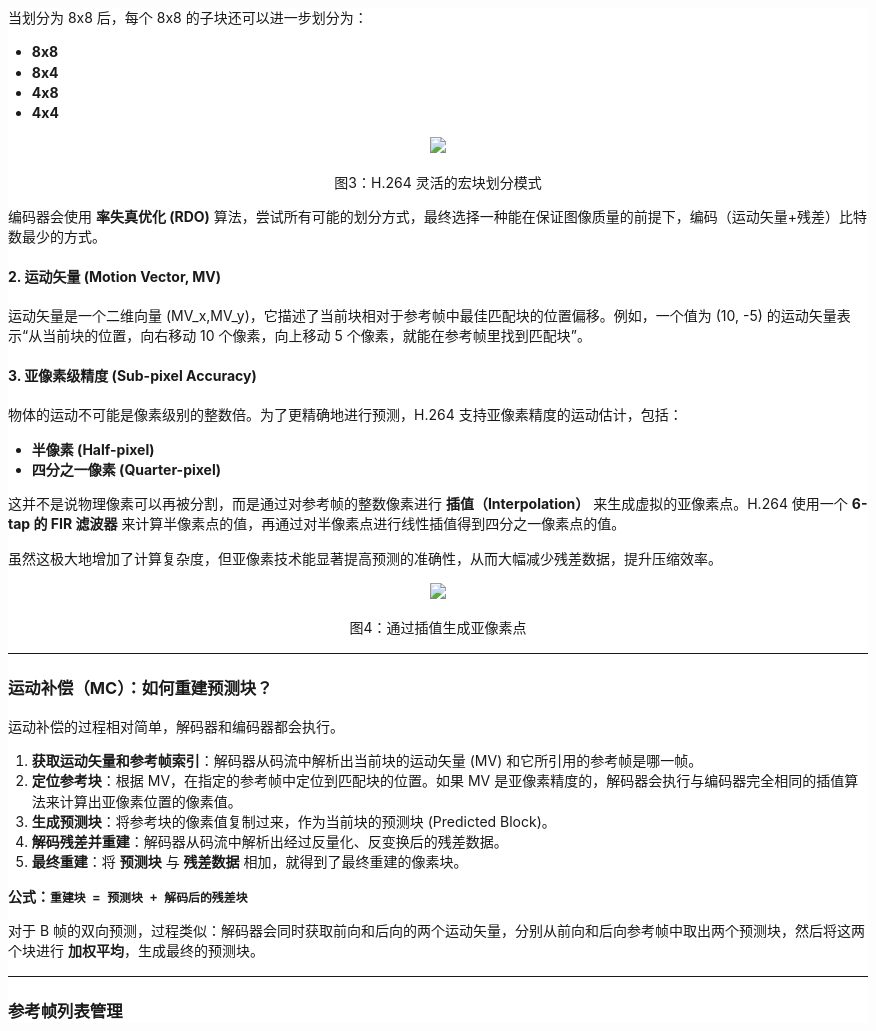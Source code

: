 当划分为 8x8 后，每个 8x8 的子块还可以进一步划分为：

+ **8x8**
+ **8x4**
+ **4x8**
+ **4x4**

<center> <img src="[https://i.imgur.com/vH9J4Wk.png](https://www.google.com/search?q=https://i.imgur.com/vH9J4Wk.png)" width="600"/> </center> <p style="text-align: center;">图3：H.264 灵活的宏块划分模式</p>

编码器会使用 **率失真优化 (RDO)** 算法，尝试所有可能的划分方式，最终选择一种能在保证图像质量的前提下，编码（运动矢量+残差）比特数最少的方式。



#### 2. 运动矢量 (Motion Vector, MV)



运动矢量是一个二维向量 (MV_x,MV_y)，它描述了当前块相对于参考帧中最佳匹配块的位置偏移。例如，一个值为 (10, -5) 的运动矢量表示“从当前块的位置，向右移动 10 个像素，向上移动 5 个像素，就能在参考帧里找到匹配块”。



#### 3. 亚像素级精度 (Sub-pixel Accuracy)



物体的运动不可能是像素级别的整数倍。为了更精确地进行预测，H.264 支持亚像素精度的运动估计，包括：

+ **半像素 (Half-pixel)**
+ **四分之一像素 (Quarter-pixel)**

这并不是说物理像素可以再被分割，而是通过对参考帧的整数像素进行 **插值（Interpolation）** 来生成虚拟的亚像素点。H.264 使用一个 **6-tap 的 FIR 滤波器** 来计算半像素点的值，再通过对半像素点进行线性插值得到四分之一像素点的值。

虽然这极大地增加了计算复杂度，但亚像素技术能显著提高预测的准确性，从而大幅减少残差数据，提升压缩效率。

<center> <img src="[https://i.imgur.com/JjYh482.png](https://www.google.com/search?q=https://i.imgur.com/JjYh482.png)" width="500"/> </center> <p style="text-align: center;">图4：通过插值生成亚像素点</p>

------



### 运动补偿（MC）：如何重建预测块？



运动补偿的过程相对简单，解码器和编码器都会执行。

1. **获取运动矢量和参考帧索引**：解码器从码流中解析出当前块的运动矢量 (MV) 和它所引用的参考帧是哪一帧。
1. **定位参考块**：根据 MV，在指定的参考帧中定位到匹配块的位置。如果 MV 是亚像素精度的，解码器会执行与编码器完全相同的插值算法来计算出亚像素位置的像素值。
1. **生成预测块**：将参考块的像素值复制过来，作为当前块的预测块 (Predicted Block)。
1. **解码残差并重建**：解码器从码流中解析出经过反量化、反变换后的残差数据。
1. **最终重建**：将 **预测块** 与 **残差数据** 相加，就得到了最终重建的像素块。

**公式：`重建块 = 预测块 + 解码后的残差块`**

对于 B 帧的双向预测，过程类似：解码器会同时获取前向和后向的两个运动矢量，分别从前向和后向参考帧中取出两个预测块，然后将这两个块进行 **加权平均**，生成最终的预测块。

------



### 参考帧列表管理
